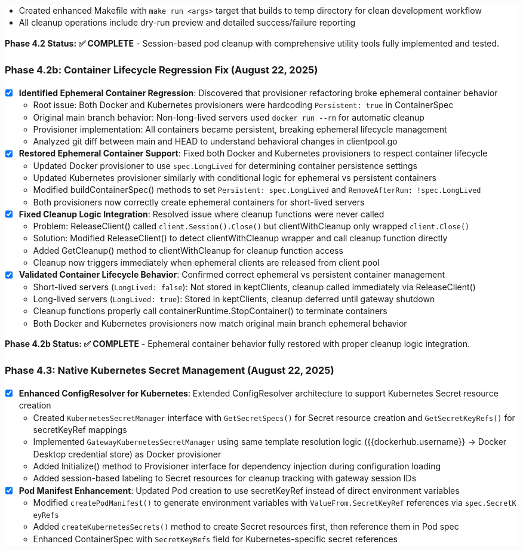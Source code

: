   - Created enhanced Makefile with `make run <args>` target that builds to temp directory for clean development workflow
  - All cleanup operations include dry-run preview and detailed success/failure reporting

**Phase 4.2 Status: ✅ COMPLETE** - Session-based pod cleanup with comprehensive utility tools fully implemented and tested.

### Phase 4.2b: Container Lifecycle Regression Fix (August 22, 2025)
- [x] **Identified Ephemeral Container Regression**: Discovered that provisioner refactoring broke ephemeral container behavior
  - Root issue: Both Docker and Kubernetes provisioners were hardcoding `Persistent: true` in ContainerSpec
  - Original main branch behavior: Non-long-lived servers used `docker run --rm` for automatic cleanup
  - Provisioner implementation: All containers became persistent, breaking ephemeral lifecycle management
  - Analyzed git diff between main and HEAD to understand behavioral changes in clientpool.go
- [x] **Restored Ephemeral Container Support**: Fixed both Docker and Kubernetes provisioners to respect container lifecycle
  - Updated Docker provisioner to use `spec.LongLived` for determining container persistence settings
  - Updated Kubernetes provisioner similarly with conditional logic for ephemeral vs persistent containers  
  - Modified buildContainerSpec() methods to set `Persistent: spec.LongLived` and `RemoveAfterRun: !spec.LongLived`
  - Both provisioners now correctly create ephemeral containers for short-lived servers
- [x] **Fixed Cleanup Logic Integration**: Resolved issue where cleanup functions were never called
  - Problem: ReleaseClient() called `client.Session().Close()` but clientWithCleanup only wrapped `client.Close()`
  - Solution: Modified ReleaseClient() to detect clientWithCleanup wrapper and call cleanup function directly
  - Added GetCleanup() method to clientWithCleanup for cleanup function access
  - Cleanup now triggers immediately when ephemeral clients are released from client pool
- [x] **Validated Container Lifecycle Behavior**: Confirmed correct ephemeral vs persistent container management
  - Short-lived servers (`LongLived: false`): Not stored in keptClients, cleanup called immediately via ReleaseClient()
  - Long-lived servers (`LongLived: true`): Stored in keptClients, cleanup deferred until gateway shutdown
  - Cleanup functions properly call containerRuntime.StopContainer() to terminate containers
  - Both Docker and Kubernetes provisioners now match original main branch ephemeral behavior

**Phase 4.2b Status: ✅ COMPLETE** - Ephemeral container behavior fully restored with proper cleanup logic integration.

### Phase 4.3: Native Kubernetes Secret Management (August 22, 2025)
- [x] **Enhanced ConfigResolver for Kubernetes**: Extended ConfigResolver architecture to support Kubernetes Secret resource creation
  - Created `KubernetesSecretManager` interface with `GetSecretSpecs()` for Secret resource creation and `GetSecretKeyRefs()` for secretKeyRef mappings
  - Implemented `GatewayKubernetesSecretManager` using same template resolution logic ({{dockerhub.username}} → Docker Desktop credential store) as Docker provisioner
  - Added Initialize() method to Provisioner interface for dependency injection during configuration loading
  - Added session-based labeling to Secret resources for cleanup tracking with gateway session IDs
- [x] **Pod Manifest Enhancement**: Updated Pod creation to use secretKeyRef instead of direct environment variables
  - Modified `createPodManifest()` to generate environment variables with `ValueFrom.SecretKeyRef` references via `spec.SecretKeyRefs`
  - Added `createKubernetesSecrets()` method to create Secret resources first, then reference them in Pod spec
  - Enhanced ContainerSpec with `SecretKeyRefs` field for Kubernetes-specific secret references